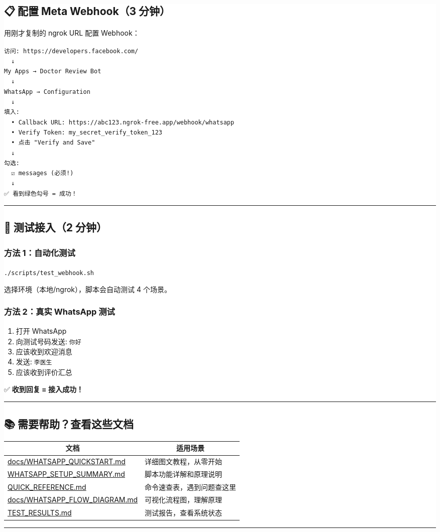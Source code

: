 
## 📋 配置 Meta Webhook（3 分钟）

用刚才复制的 ngrok URL 配置 Webhook：

```
访问: https://developers.facebook.com/
  ↓
My Apps → Doctor Review Bot
  ↓
WhatsApp → Configuration
  ↓
填入:
  • Callback URL: https://abc123.ngrok-free.app/webhook/whatsapp
  • Verify Token: my_secret_verify_token_123
  • 点击 "Verify and Save"
  ↓
勾选:
  ☑️ messages (必须!)
  ↓
✅ 看到绿色勾号 = 成功！
```

---

## 🧪 测试接入（2 分钟）

### 方法 1：自动化测试

```bash
./scripts/test_webhook.sh
```

选择环境（本地/ngrok），脚本会自动测试 4 个场景。

### 方法 2：真实 WhatsApp 测试

1. 打开 WhatsApp
2. 向测试号码发送: `你好`
3. 应该收到欢迎消息
4. 发送: `李医生`
5. 应该收到评价汇总

✅ **收到回复 = 接入成功！**

---

## 📚 需要帮助？查看这些文档

| 文档 | 适用场景 |
|-----|---------|
| [docs/WHATSAPP_QUICKSTART.md](docs/WHATSAPP_QUICKSTART.md) | 详细图文教程，从零开始 |
| [WHATSAPP_SETUP_SUMMARY.md](WHATSAPP_SETUP_SUMMARY.md) | 脚本功能详解和原理说明 |
| [QUICK_REFERENCE.md](QUICK_REFERENCE.md) | 命令速查表，遇到问题查这里 |
| [docs/WHATSAPP_FLOW_DIAGRAM.md](docs/WHATSAPP_FLOW_DIAGRAM.md) | 可视化流程图，理解原理 |
| [TEST_RESULTS.md](TEST_RESULTS.md) | 测试报告，查看系统状态 |

---